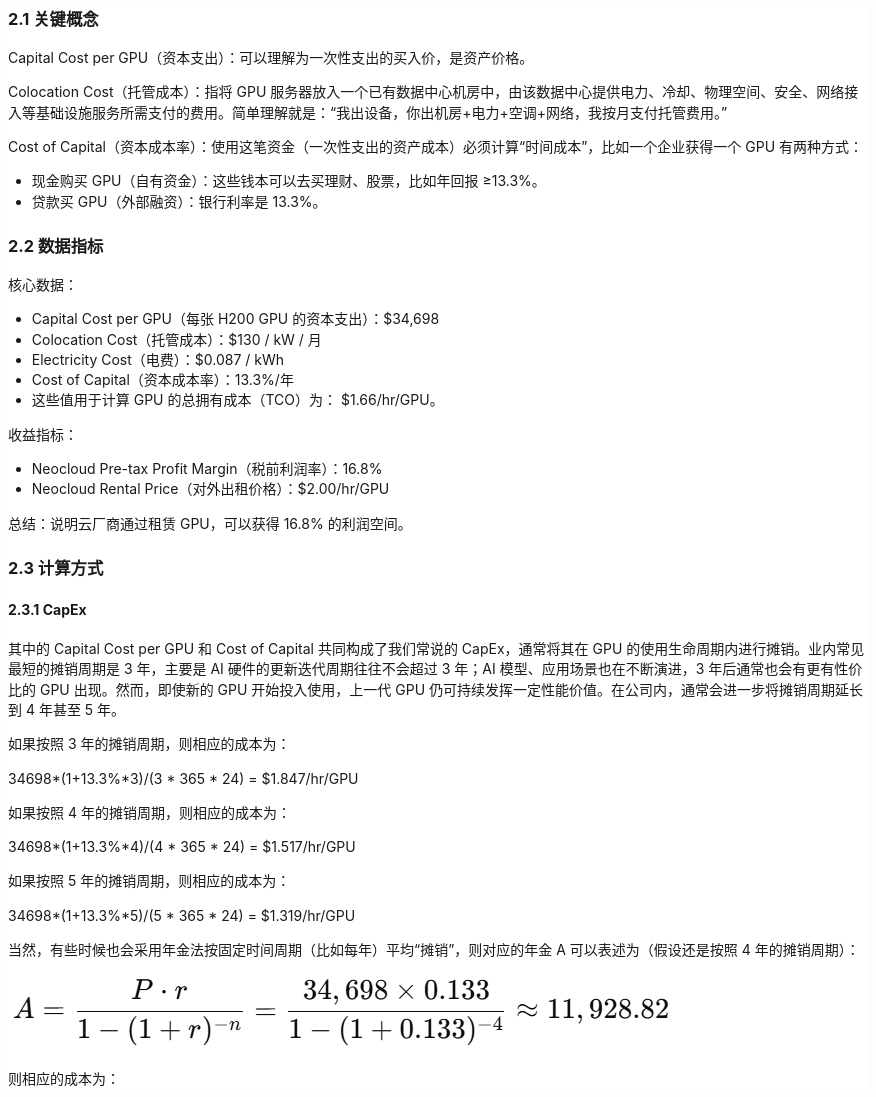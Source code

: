 ### 2.1 关键概念

Capital Cost per GPU（资本支出）：可以理解为一次性支出的买入价，是资产价格。

Colocation Cost（托管成本）：指将 GPU 服务器放入一个已有数据中心机房中，由该数据中心提供电力、冷却、物理空间、安全、网络接入等基础设施服务所需支付的费用。简单理解就是：“我出设备，你出机房+电力+空调+网络，我按月支付托管费用。”

Cost of Capital（资本成本率）：使用这笔资金（一次性支出的资产成本）必须计算“时间成本”，比如一个企业获得一个 GPU 有两种方式：

- 现金购买 GPU（自有资金）：这些钱本可以去买理财、股票，比如年回报 ≥13.3%。
- 贷款买 GPU（外部融资）：银行利率是 13.3%。

### 2.2 数据指标

核心数据：

- Capital Cost per GPU（每张 H200 GPU 的资本支出）：$34,698
- Colocation Cost（托管成本）：$130 / kW / 月
- Electricity Cost（电费）：$0.087 / kWh
- Cost of Capital（资本成本率）：13.3%/年
- 这些值用于计算 GPU 的总拥有成本（TCO）为： $1.66/hr/GPU。

收益指标：

- Neocloud Pre-tax Profit Margin（税前利润率）：16.8%
- Neocloud Rental Price（对外出租价格）：$2.00/hr/GPU

总结：说明云厂商通过租赁 GPU，可以获得 16.8% 的利润空间。

### 2.3 计算方式

#### 2.3.1 CapEx

其中的 Capital Cost per GPU 和 Cost of Capital 共同构成了我们常说的 CapEx，通常将其在 GPU 的使用生命周期内进行摊销。业内常见最短的摊销周期是 3 年，主要是 AI 硬件的更新迭代周期往往不会超过 3 年；AI 模型、应用场景也在不断演进，3 年后通常也会有更有性价比的 GPU 出现。然而，即使新的 GPU 开始投入使用，上一代 GPU 仍可持续发挥一定性能价值。在公司内，通常会进一步将摊销周期延长到 4 年甚至 5 年。

如果按照 3 年的摊销周期，则相应的成本为：

34698*(1+13.3%*3)/(3 * 365 * 24) = $1.847/hr/GPU

如果按照 4 年的摊销周期，则相应的成本为：

34698*(1+13.3%*4)/(4 * 365 * 24) = $1.517/hr/GPU

如果按照 5 年的摊销周期，则相应的成本为：

34698*(1+13.3%*5)/(5 * 365 * 24) = $1.319/hr/GPU

当然，有些时候也会采用年金法按固定时间周期（比如每年）平均“摊销”，则对应的年金 A 可以表述为（假设还是按照 4 年的摊销周期）：

![Image](images/640_72523f52ddb8.png)

则相应的成本为：

